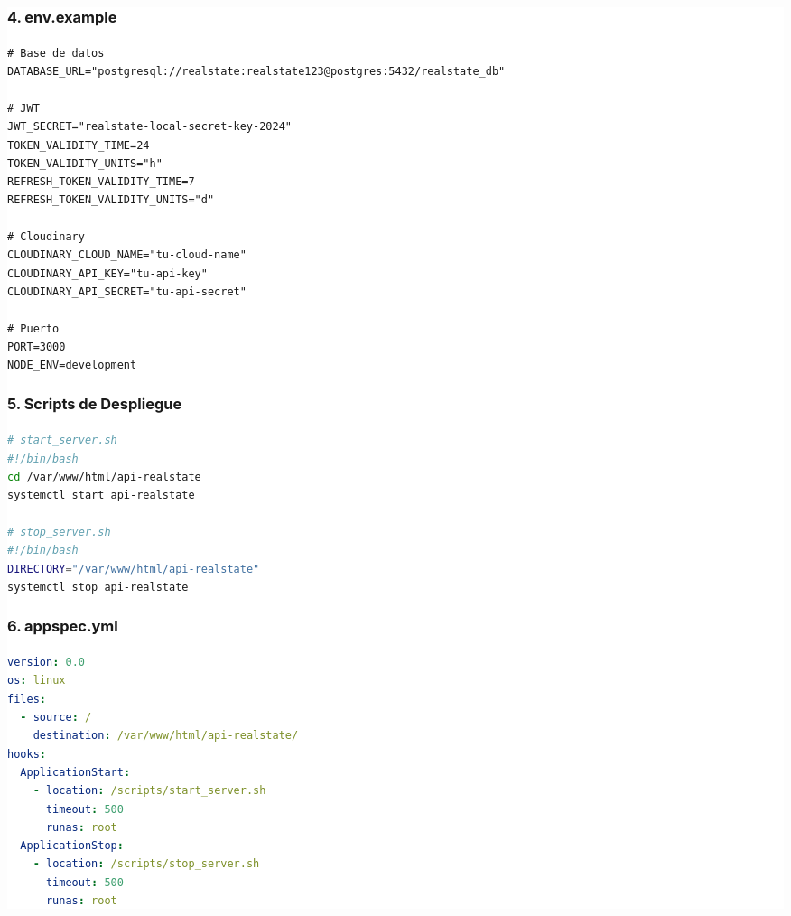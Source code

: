 ### 4. **env.example**
```env
# Base de datos
DATABASE_URL="postgresql://realstate:realstate123@postgres:5432/realstate_db"

# JWT
JWT_SECRET="realstate-local-secret-key-2024"
TOKEN_VALIDITY_TIME=24
TOKEN_VALIDITY_UNITS="h"
REFRESH_TOKEN_VALIDITY_TIME=7
REFRESH_TOKEN_VALIDITY_UNITS="d"

# Cloudinary
CLOUDINARY_CLOUD_NAME="tu-cloud-name"
CLOUDINARY_API_KEY="tu-api-key"
CLOUDINARY_API_SECRET="tu-api-secret"

# Puerto
PORT=3000
NODE_ENV=development
```

### 5. **Scripts de Despliegue**
```bash
# start_server.sh
#!/bin/bash
cd /var/www/html/api-realstate
systemctl start api-realstate

# stop_server.sh
#!/bin/bash
DIRECTORY="/var/www/html/api-realstate"
systemctl stop api-realstate
```

### 6. **appspec.yml**
```yaml
version: 0.0
os: linux
files:
  - source: /
    destination: /var/www/html/api-realstate/
hooks:
  ApplicationStart:
    - location: /scripts/start_server.sh
      timeout: 500
      runas: root
  ApplicationStop:
    - location: /scripts/stop_server.sh
      timeout: 500
      runas: root
```
